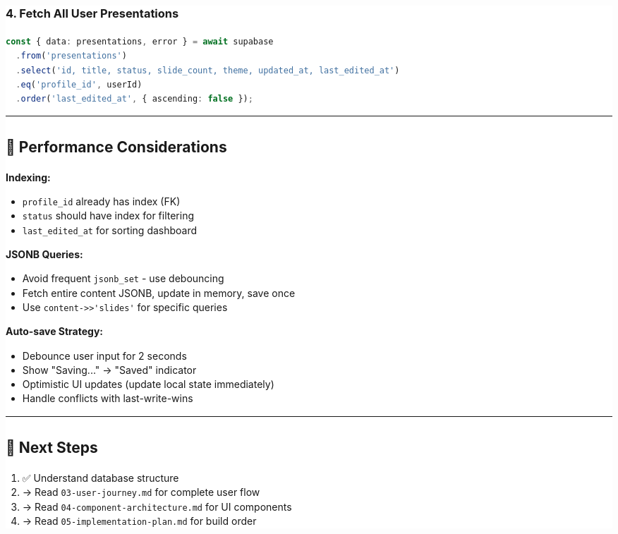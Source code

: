 ### 4. Fetch All User Presentations

```typescript
const { data: presentations, error } = await supabase
  .from('presentations')
  .select('id, title, status, slide_count, theme, updated_at, last_edited_at')
  .eq('profile_id', userId)
  .order('last_edited_at', { ascending: false });
```

---

## 🎯 Performance Considerations

**Indexing:**
- `profile_id` already has index (FK)
- `status` should have index for filtering
- `last_edited_at` for sorting dashboard

**JSONB Queries:**
- Avoid frequent `jsonb_set` - use debouncing
- Fetch entire content JSONB, update in memory, save once
- Use `content->>'slides'` for specific queries

**Auto-save Strategy:**
- Debounce user input for 2 seconds
- Show "Saving..." → "Saved" indicator
- Optimistic UI updates (update local state immediately)
- Handle conflicts with last-write-wins

---

## 🔗 Next Steps

1. ✅ Understand database structure
2. → Read `03-user-journey.md` for complete user flow
3. → Read `04-component-architecture.md` for UI components
4. → Read `05-implementation-plan.md` for build order
